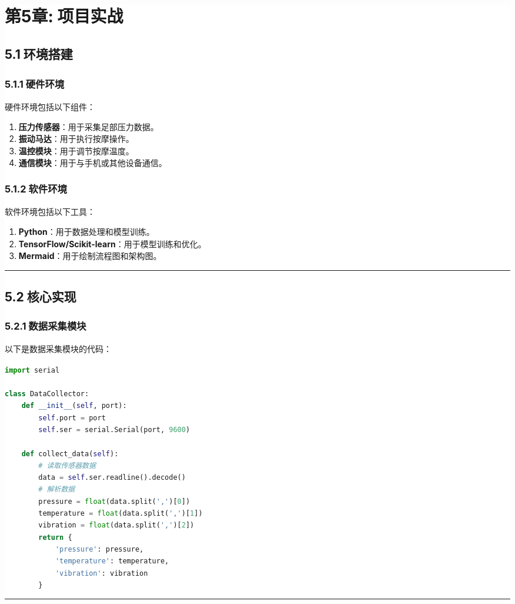 
# 第5章: 项目实战

## 5.1 环境搭建

### 5.1.1 硬件环境

硬件环境包括以下组件：

1. **压力传感器**：用于采集足部压力数据。
2. **振动马达**：用于执行按摩操作。
3. **温控模块**：用于调节按摩温度。
4. **通信模块**：用于与手机或其他设备通信。

### 5.1.2 软件环境

软件环境包括以下工具：

1. **Python**：用于数据处理和模型训练。
2. **TensorFlow/Scikit-learn**：用于模型训练和优化。
3. **Mermaid**：用于绘制流程图和架构图。

---

## 5.2 核心实现

### 5.2.1 数据采集模块

以下是数据采集模块的代码：

```python
import serial

class DataCollector:
    def __init__(self, port):
        self.port = port
        self.ser = serial.Serial(port, 9600)
    
    def collect_data(self):
        # 读取传感器数据
        data = self.ser.readline().decode()
        # 解析数据
        pressure = float(data.split(',')[0])
        temperature = float(data.split(',')[1])
        vibration = float(data.split(',')[2])
        return {
            'pressure': pressure,
            'temperature': temperature,
            'vibration': vibration
        }
```

---
